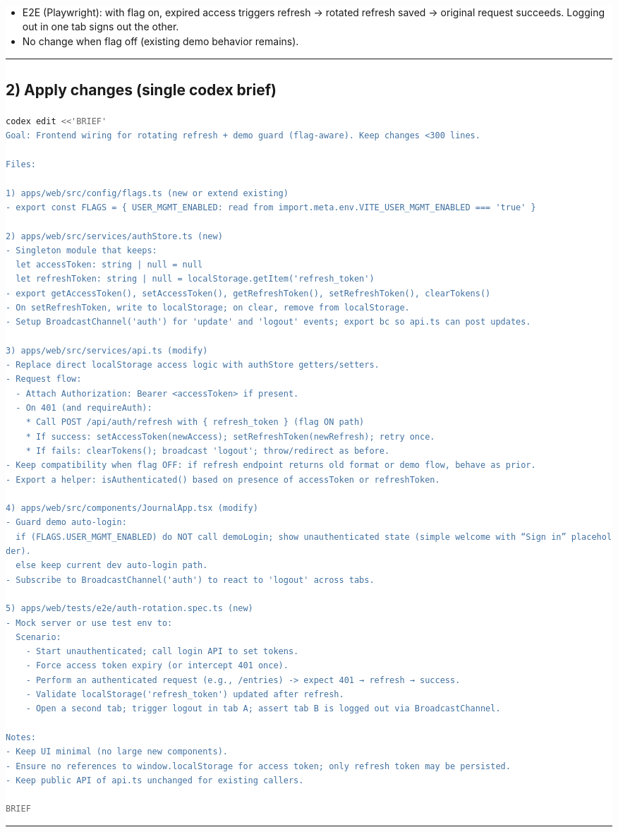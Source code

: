 * E2E (Playwright): with flag on, expired access triggers refresh → rotated refresh saved → original request succeeds. Logging out in one tab signs out the other.
* No change when flag off (existing demo behavior remains).

---

## 2) Apply changes (single codex brief)

```bash
codex edit <<'BRIEF'
Goal: Frontend wiring for rotating refresh + demo guard (flag-aware). Keep changes <300 lines.

Files:

1) apps/web/src/config/flags.ts (new or extend existing)
- export const FLAGS = { USER_MGMT_ENABLED: read from import.meta.env.VITE_USER_MGMT_ENABLED === 'true' }

2) apps/web/src/services/authStore.ts (new)
- Singleton module that keeps:
  let accessToken: string | null = null
  let refreshToken: string | null = localStorage.getItem('refresh_token')
- export getAccessToken(), setAccessToken(), getRefreshToken(), setRefreshToken(), clearTokens()
- On setRefreshToken, write to localStorage; on clear, remove from localStorage.
- Setup BroadcastChannel('auth') for 'update' and 'logout' events; export bc so api.ts can post updates.

3) apps/web/src/services/api.ts (modify)
- Replace direct localStorage access logic with authStore getters/setters.
- Request flow:
  - Attach Authorization: Bearer <accessToken> if present.
  - On 401 (and requireAuth):
    * Call POST /api/auth/refresh with { refresh_token } (flag ON path)
    * If success: setAccessToken(newAccess); setRefreshToken(newRefresh); retry once.
    * If fails: clearTokens(); broadcast 'logout'; throw/redirect as before.
- Keep compatibility when flag OFF: if refresh endpoint returns old format or demo flow, behave as prior.
- Export a helper: isAuthenticated() based on presence of accessToken or refreshToken.

4) apps/web/src/components/JournalApp.tsx (modify)
- Guard demo auto-login:
  if (FLAGS.USER_MGMT_ENABLED) do NOT call demoLogin; show unauthenticated state (simple welcome with “Sign in” placeholder).
  else keep current dev auto-login path.
- Subscribe to BroadcastChannel('auth') to react to 'logout' across tabs.

5) apps/web/tests/e2e/auth-rotation.spec.ts (new)
- Mock server or use test env to:
  Scenario:
    - Start unauthenticated; call login API to set tokens.
    - Force access token expiry (or intercept 401 once).
    - Perform an authenticated request (e.g., /entries) -> expect 401 → refresh → success.
    - Validate localStorage('refresh_token') updated after refresh.
    - Open a second tab; trigger logout in tab A; assert tab B is logged out via BroadcastChannel.

Notes:
- Keep UI minimal (no large new components).
- Ensure no references to window.localStorage for access token; only refresh token may be persisted.
- Keep public API of api.ts unchanged for existing callers.

BRIEF
```

---